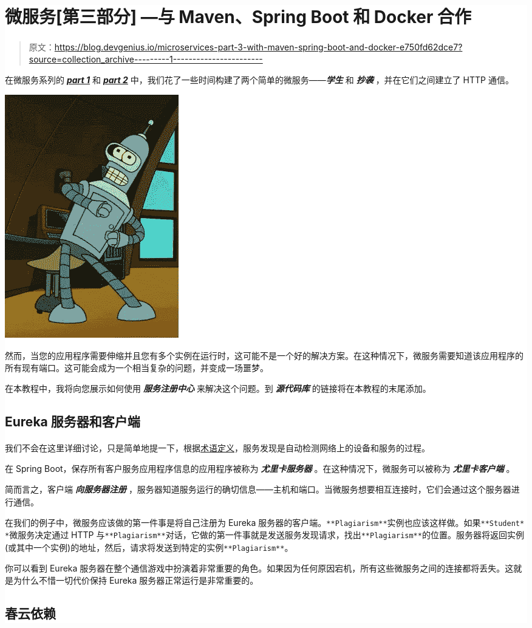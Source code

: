 # 微服务[第三部分] —与 Maven、Spring Boot 和 Docker 合作

> 原文：<https://blog.devgenius.io/microservices-part-3-with-maven-spring-boot-and-docker-e750fd62dce7?source=collection_archive---------1----------------------->

在微服务系列的 [***part 1***](/microservices-part-1-with-maven-spring-boot-and-docker-4888a6bd05b5) 和 [***part 2***](/microservices-part-2-with-maven-spring-boot-and-docker-a9e9745180bd) 中，我们花了一些时间构建了两个简单的微服务——***学生*** 和 ***抄袭*** ，并在它们之间建立了 HTTP 通信。

![](img/943a641a8ca8f1223eaf322b21b4c704.png)

然而，当您的应用程序需要伸缩并且您有多个实例在运行时，这可能不是一个好的解决方案。在这种情况下，微服务需要知道该应用程序的所有现有端口。这可能会成为一个相当复杂的问题，并变成一场噩梦。

在本教程中，我将向您展示如何使用 ***服务注册中心*** 来解决这个问题。到 ***源代码库*** 的链接将在本教程的末尾添加。

## Eureka 服务器和客户端

我们不会在这里详细讨论，只是简单地提一下，根据[术语定义](https://avinetworks.com/glossary/service-discovery/#:~:text=Service%20discovery%20is%20the%20process,of%20networks%20by%20identifying%20resources.)，服务发现是自动检测网络上的设备和服务的过程。

在 Spring Boot，保存所有客户服务应用程序信息的应用程序被称为 ***尤里卡服务器*** 。在这种情况下，微服务可以被称为 ***尤里卡客户端*** 。

简而言之，客户端 ***向服务器注册*** ，服务器知道服务运行的确切信息——主机和端口。当微服务想要相互连接时，它们会通过这个服务器进行通信。

在我们的例子中，微服务应该做的第一件事是将自己注册为 Eureka 服务器的客户端。`**Plagiarism**`实例也应该这样做。如果`**Student**`微服务决定通过 HTTP 与`**Plagiarism**`对话，它做的第一件事就是发送服务发现请求，找出`**Plagiarism**`的位置。服务器将返回实例(或其中一个实例)的地址，然后，请求将发送到特定的实例`**Plagiarism**`。

你可以看到 Eureka 服务器在整个通信游戏中扮演着非常重要的角色。如果因为任何原因宕机，所有这些微服务之间的连接都将丢失。这就是为什么不惜一切代价保持 Eureka 服务器正常运行是非常重要的。

## 春云依赖
